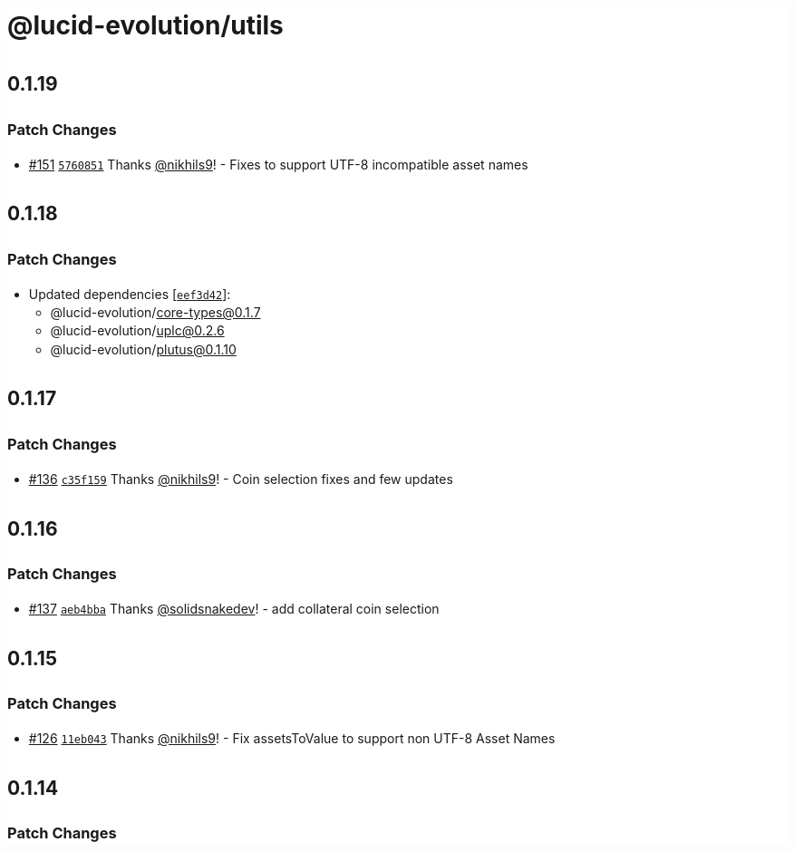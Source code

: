 # @lucid-evolution/utils

## 0.1.19

### Patch Changes

- [#151](https://github.com/Anastasia-Labs/lucid-evolution/pull/151) [`5760851`](https://github.com/Anastasia-Labs/lucid-evolution/commit/57608517cd86e8e72b577fc34f5ae0d3d37f9a74) Thanks [@nikhils9](https://github.com/nikhils9)! - Fixes to support UTF-8 incompatible asset names

## 0.1.18

### Patch Changes

- Updated dependencies [[`eef3d42`](https://github.com/Anastasia-Labs/lucid-evolution/commit/eef3d421b4cdf12638169ece49e4c00fce6e3356)]:
  - @lucid-evolution/core-types@0.1.7
  - @lucid-evolution/uplc@0.2.6
  - @lucid-evolution/plutus@0.1.10

## 0.1.17

### Patch Changes

- [#136](https://github.com/Anastasia-Labs/lucid-evolution/pull/136) [`c35f159`](https://github.com/Anastasia-Labs/lucid-evolution/commit/c35f159e0446b53fb6f91494b4c0da6587dcf32b) Thanks [@nikhils9](https://github.com/nikhils9)! - Coin selection fixes and few updates

## 0.1.16

### Patch Changes

- [#137](https://github.com/Anastasia-Labs/lucid-evolution/pull/137) [`aeb4bba`](https://github.com/Anastasia-Labs/lucid-evolution/commit/aeb4bba266fdeab1e47d3911413f30e749bfe564) Thanks [@solidsnakedev](https://github.com/solidsnakedev)! - add collateral coin selection

## 0.1.15

### Patch Changes

- [#126](https://github.com/Anastasia-Labs/lucid-evolution/pull/126) [`11eb043`](https://github.com/Anastasia-Labs/lucid-evolution/commit/11eb043bb7ecf2b0913c6edc1642c7b50808cab5) Thanks [@nikhils9](https://github.com/nikhils9)! - Fix assetsToValue to support non UTF-8 Asset Names

## 0.1.14

### Patch Changes
